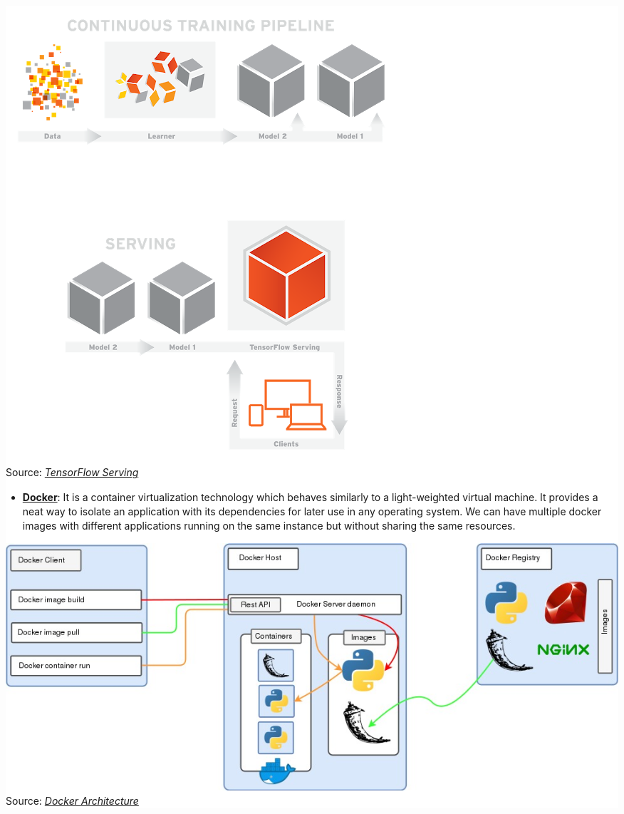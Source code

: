 ![TensorFlow Serving](/assets/img/tf_serving_1.png)  
Source: *[TensorFlow Serving](https://opensource.googleblog.com/2016/02/running-your-models-in-production-with.html)*  

- **[Docker](https://github.com/floydhub/dl-docker)**: It is a container virtualization technology which behaves similarly to a light-weighted virtual machine. It provides a neat way to isolate an application with its dependencies for later use in any operating system. We  can have multiple docker images with different applications running on the same instance but without sharing the same resources.  

![Docker](/assets/img/docker_architecture.jpg)  
Source: *[Docker Architecture](https://codingpackets.com/virtualization/docker/)*  
